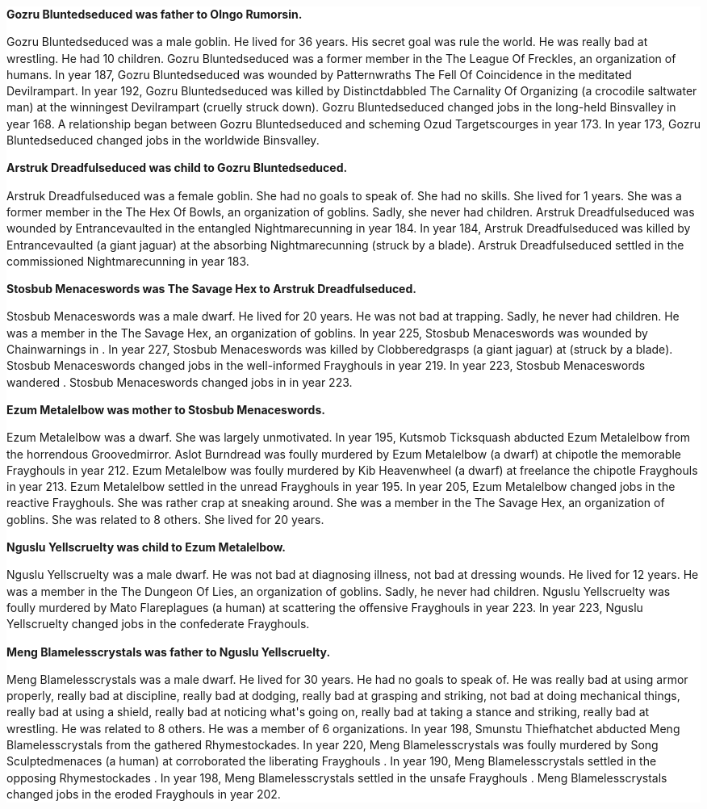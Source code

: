 **Gozru Bluntedseduced was father to Olngo Rumorsin.**

Gozru Bluntedseduced was a male goblin. He lived for 36 years. His secret goal was rule the world. He was really bad at wrestling. He had 10 children. Gozru Bluntedseduced was a former member in the The League Of Freckles, an organization of humans.  In year 187, Gozru Bluntedseduced was wounded by Patternwraths The Fell Of Coincidence in the meditated Devilrampart. In year 192, Gozru Bluntedseduced was killed by Distinctdabbled The Carnality Of Organizing (a crocodile saltwater man) at the winningest Devilrampart (cruelly struck down). Gozru Bluntedseduced changed jobs in the long-held Binsvalley in year 168. A relationship began between Gozru Bluntedseduced and scheming Ozud Targetscourges in year 173. In year 173, Gozru Bluntedseduced changed jobs in the worldwide Binsvalley.

**Arstruk Dreadfulseduced was child to Gozru Bluntedseduced.**

Arstruk Dreadfulseduced was a female goblin. She had no goals to speak of. She had no skills. She lived for 1 years. She was a former member in the The Hex Of Bowls, an organization of goblins. Sadly, she never had children. Arstruk Dreadfulseduced was wounded by Entrancevaulted in the entangled Nightmarecunning in year 184. In year 184, Arstruk Dreadfulseduced was killed by Entrancevaulted (a giant jaguar) at the absorbing Nightmarecunning (struck by a blade). Arstruk Dreadfulseduced settled in the commissioned Nightmarecunning   in year 183.

**Stosbub Menaceswords was The Savage Hex to Arstruk Dreadfulseduced.**

Stosbub Menaceswords was a male dwarf. He lived for 20 years.  He was not bad at trapping. Sadly, he never had children. He was a member in the The Savage Hex, an organization of goblins.  In year 225, Stosbub Menaceswords was wounded by Chainwarnings in . In year 227, Stosbub Menaceswords was killed by Clobberedgrasps (a giant jaguar) at  (struck by a blade). Stosbub Menaceswords changed jobs in the well-informed Frayghouls in year 219. In year 223, Stosbub Menaceswords wandered . Stosbub Menaceswords changed jobs in  in year 223.

**Ezum Metalelbow was mother to Stosbub Menaceswords.**

Ezum Metalelbow was a dwarf. She was largely unmotivated. In year 195, Kutsmob Ticksquash abducted Ezum Metalelbow from the horrendous Groovedmirror. Aslot Burndread was foully murdered by Ezum Metalelbow (a dwarf) at chipotle the memorable Frayghouls  in year 212. Ezum Metalelbow was foully murdered by Kib Heavenwheel (a dwarf) at freelance the chipotle Frayghouls  in year 213. Ezum Metalelbow settled in the unread Frayghouls   in year 195. In year 205, Ezum Metalelbow changed jobs in the reactive Frayghouls.  She was rather crap at sneaking around. She was a member in the The Savage Hex, an organization of goblins. She was related to 8 others. She lived for 20 years.

**Nguslu Yellscruelty was child to Ezum Metalelbow.**

Nguslu Yellscruelty was a male dwarf.  He was not bad at diagnosing illness, not bad at dressing wounds. He lived for 12 years. He was a member in the The Dungeon Of Lies, an organization of goblins. Sadly, he never had children. Nguslu Yellscruelty was foully murdered by Mato Flareplagues (a human) at scattering the offensive Frayghouls  in year 223. In year 223, Nguslu Yellscruelty changed jobs in the confederate Frayghouls.

**Meng Blamelesscrystals was father to Nguslu Yellscruelty.**

Meng Blamelesscrystals was a male dwarf. He lived for 30 years. He had no goals to speak of. He was really bad at using armor properly, really bad at discipline, really bad at dodging, really bad at grasping and striking, not bad at doing mechanical things, really bad at using a shield, really bad at noticing what's going on, really bad at taking a stance and striking, really bad at wrestling. He was related to 8 others. He was a member of 6 organizations.  In year 198, Smunstu Thiefhatchet abducted Meng Blamelesscrystals from the gathered Rhymestockades. In year 220, Meng Blamelesscrystals was foully murdered by Song Sculptedmenaces (a human) at corroborated the liberating Frayghouls . In year 190, Meng Blamelesscrystals settled in the opposing Rhymestockades  . In year 198, Meng Blamelesscrystals settled in the unsafe Frayghouls  . Meng Blamelesscrystals changed jobs in the eroded Frayghouls in year 202.
